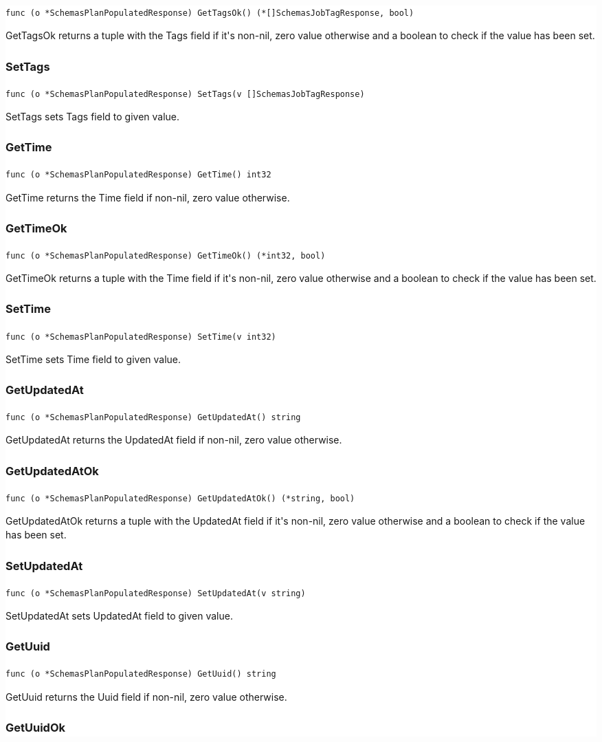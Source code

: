 `func (o *SchemasPlanPopulatedResponse) GetTagsOk() (*[]SchemasJobTagResponse, bool)`

GetTagsOk returns a tuple with the Tags field if it's non-nil, zero value otherwise
and a boolean to check if the value has been set.

### SetTags

`func (o *SchemasPlanPopulatedResponse) SetTags(v []SchemasJobTagResponse)`

SetTags sets Tags field to given value.


### GetTime

`func (o *SchemasPlanPopulatedResponse) GetTime() int32`

GetTime returns the Time field if non-nil, zero value otherwise.

### GetTimeOk

`func (o *SchemasPlanPopulatedResponse) GetTimeOk() (*int32, bool)`

GetTimeOk returns a tuple with the Time field if it's non-nil, zero value otherwise
and a boolean to check if the value has been set.

### SetTime

`func (o *SchemasPlanPopulatedResponse) SetTime(v int32)`

SetTime sets Time field to given value.


### GetUpdatedAt

`func (o *SchemasPlanPopulatedResponse) GetUpdatedAt() string`

GetUpdatedAt returns the UpdatedAt field if non-nil, zero value otherwise.

### GetUpdatedAtOk

`func (o *SchemasPlanPopulatedResponse) GetUpdatedAtOk() (*string, bool)`

GetUpdatedAtOk returns a tuple with the UpdatedAt field if it's non-nil, zero value otherwise
and a boolean to check if the value has been set.

### SetUpdatedAt

`func (o *SchemasPlanPopulatedResponse) SetUpdatedAt(v string)`

SetUpdatedAt sets UpdatedAt field to given value.


### GetUuid

`func (o *SchemasPlanPopulatedResponse) GetUuid() string`

GetUuid returns the Uuid field if non-nil, zero value otherwise.

### GetUuidOk
